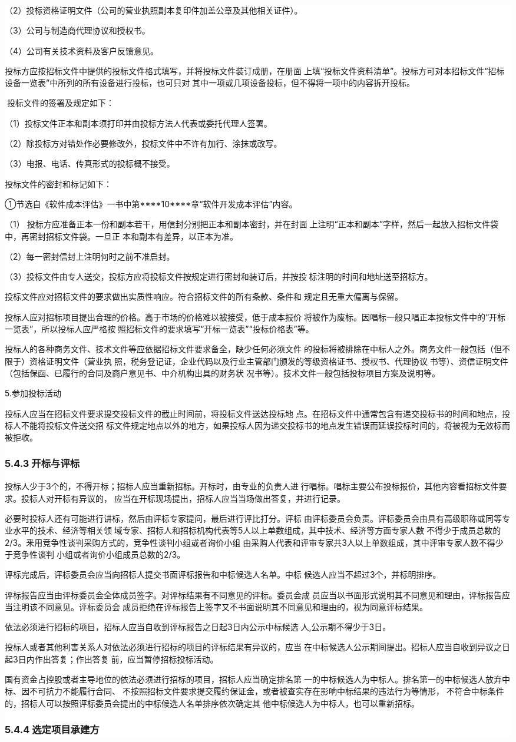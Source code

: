（2）投标资格证明文件（公司的营业执照副本复印件加盖公章及其他相关证件）。

（3）公司与制造商代理协议和授权书。

（4）公司有关技术资料及客户反馈意见。

​		投标方应按招标文件中提供的投标文件格式填写，并将投标文件装订成册，在册面 上填“投标文件资料清单”。投标方可对本招标文件“招标设备一览表”中所列的所有设备进行投标，也可只对 其中一项或几项设备投标，但不得将一项中的内容拆开投标。

​		投标文件的签署及规定如下：

（1）投标文件正本和副本须打印并由投标方法人代表或委托代理人签署。

（2）除投标方对错处作必要修改外，投标文件中不许有加行、涂抹或改写。

（3）电报、电话、传真形式的投标概不接受。

投标文件的密封和标记如下：

①节选自《软件成本评估》一书中第***\*10\****章“软件开发成本评估”内容。

（1）	投标方应准备正本一份和副本若干，用信封分别把正本和副本密封，并在封面 上注明“正本和副本”字样，然后一起放入招标文件袋中，再密封招标文件袋。一旦正 本和副本有差异，以正本为准。

（2）每一密封信封上注明何时之前不准启封。

（3）投标文件由专人送交，投标方应将投标文件按规定进行密封和装订后，并按投 标注明的时间和地址送至招标方。

投标文件应对招标文件的要求做出实质性响应。符合招标文件的所有条款、条件和 规定且无重大偏离与保留。

​		投标人应对招标项目提出合理的价格。高于市场的价格难以被接受，低于成本报价 将被作为废标。因唱标一般只唱正本投标文件中的“开标一览表”，所以投标人应严格按 照招标文件的要求填写“开标一览表”“投标价格表”等。

​		投标人的各种商务文件、技术文件等应依据招标文件要求备全，缺少任何必须文件 的投标将被排除在中标人之外。商务文件一般包括（但不限于）资格证明文件（营业执 照，税务登记证，企业代码以及行业主管部门颁发的等级资格证书、授权书、代理协议 书等）、资信证明文件（包括保函、已履行的合同及商户意见书、中介机构出具的财务状 况书等）。技术文件一般包括投标项目方案及说明等。

5.参加投标活动

​		投标人应当在招标文件要求提交投标文件的截止时间前，将投标文件送达投标地 点。在招标文件中通常包含有递交投标书的时间和地点，投标人不能将投标文件送交招 标文件规定地点以外的地方，如果投标人因为递交投标书的地点发生错误而延误投标时间的，将被视为无效标而被拒收。

### 5.4.3 开标与评标

​		投标人少于3个的，不得开标；招标人应当重新招标。开标时，由专业的负责人进 行唱标。唱标主要公布投标报价，其他内容看招标文件要求。投标人对开标有异议的， 应当在开标现场提出，招标人应当当场做出答复，并进行记录。

​		必要时投标人还有可能进行讲标，然后由评标专家提问，最后进行评比打分。评标 由评标委员会负责。评标委员会由具有高级职称或同等专业水平的技术、经济等相关领 域专家、招标人和招标机构代表等5人以上单数组成，其中技术、经济等方面专家人数 不得少于成员总数的2/3。釆用竞争性谈判采购方式的，竞争性谈判小组或者询价小组 由采购人代表和评审专家共3人以上单数组成，其中评审专家人数不得少于竞争性谈判 小组或者询价小组成员总数的2/3。

​		评标完成后，评标委员会应当向招标人提交书面评标报告和中标候选人名单。中标 候选人应当不超过3个，并标明排序。

​		评标报告应当由评标委员会全体成员签字。对评标结果有不同意见的评标。委员会成 员应当以书面形式说明其不同意见和理由，评标报告应当注明该不同意见。评标委员会 成员拒绝在评标报告上签字又不书面说明其不同意见和理由的，视为同意评标结果。

​		依法必须进行招标的项目，招标人应当自收到评标报告之日起3日内公示中标候选 人,公示期不得少于3日。

投标人或者其他利害关系人对依法必须进行招标的项目的评标结果有异议的，应当 在中标候选人公示期间提出。招标人应当自收到异议之日起3日内作出答复；作出答复 前，应当暂停招标投标活动。

​		国有资金占控股或者主导地位的依法必须进行招标的项目，招标人应当确定排名第 一的中标候选人为中标人。排名第一的中标候选人放弃中标、因不可抗力不能履行合同、 不按照招标文件要求提交履约保证金，或者被查实存在影响中标结果的违法行为等情形， 不符合中标条件的，招标人可以按照评标委员会提出的中标候选人名单排序依次确定其 他中标候选人为中标人，也可以重新招标。

### 5.4.4 选定项目承建方
